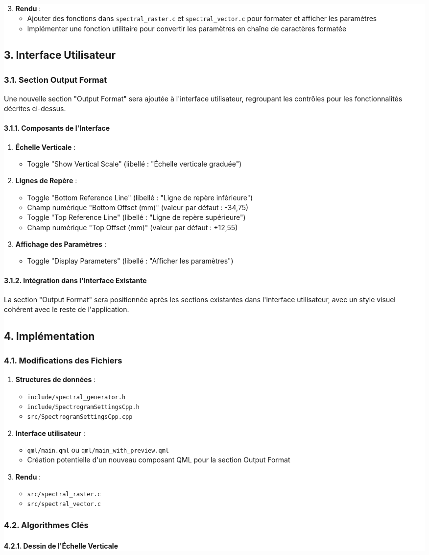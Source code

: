 3. **Rendu** :
   - Ajouter des fonctions dans `spectral_raster.c` et `spectral_vector.c` pour formater et afficher les paramètres
   - Implémenter une fonction utilitaire pour convertir les paramètres en chaîne de caractères formatée

## 3. Interface Utilisateur

### 3.1. Section Output Format

Une nouvelle section "Output Format" sera ajoutée à l'interface utilisateur, regroupant les contrôles pour les fonctionnalités décrites ci-dessus.

#### 3.1.1. Composants de l'Interface

1. **Échelle Verticale** :
   - Toggle "Show Vertical Scale" (libellé : "Échelle verticale graduée")

2. **Lignes de Repère** :
   - Toggle "Bottom Reference Line" (libellé : "Ligne de repère inférieure")
   - Champ numérique "Bottom Offset (mm)" (valeur par défaut : -34,75)
   - Toggle "Top Reference Line" (libellé : "Ligne de repère supérieure")
   - Champ numérique "Top Offset (mm)" (valeur par défaut : +12,55)

3. **Affichage des Paramètres** :
   - Toggle "Display Parameters" (libellé : "Afficher les paramètres")

#### 3.1.2. Intégration dans l'Interface Existante

La section "Output Format" sera positionnée après les sections existantes dans l'interface utilisateur, avec un style visuel cohérent avec le reste de l'application.

## 4. Implémentation

### 4.1. Modifications des Fichiers

1. **Structures de données** :
   - `include/spectral_generator.h`
   - `include/SpectrogramSettingsCpp.h`
   - `src/SpectrogramSettingsCpp.cpp`

2. **Interface utilisateur** :
   - `qml/main.qml` ou `qml/main_with_preview.qml`
   - Création potentielle d'un nouveau composant QML pour la section Output Format

3. **Rendu** :
   - `src/spectral_raster.c`
   - `src/spectral_vector.c`

### 4.2. Algorithmes Clés

#### 4.2.1. Dessin de l'Échelle Verticale
